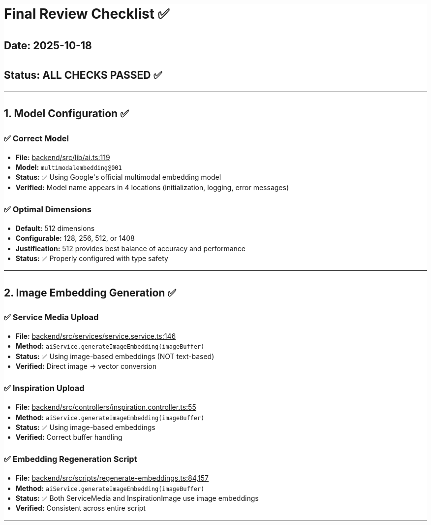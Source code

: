 # Final Review Checklist ✅

## Date: 2025-10-18
## Status: ALL CHECKS PASSED ✅

---

## 1. Model Configuration ✅

### ✅ Correct Model
- **File:** [backend/src/lib/ai.ts:119](backend/src/lib/ai.ts#L119)
- **Model:** `multimodalembedding@001`
- **Status:** ✅ Using Google's official multimodal embedding model
- **Verified:** Model name appears in 4 locations (initialization, logging, error messages)

### ✅ Optimal Dimensions
- **Default:** 512 dimensions
- **Configurable:** 128, 256, 512, or 1408
- **Justification:** 512 provides best balance of accuracy and performance
- **Status:** ✅ Properly configured with type safety

---

## 2. Image Embedding Generation ✅

### ✅ Service Media Upload
- **File:** [backend/src/services/service.service.ts:146](backend/src/services/service.service.ts#L146)
- **Method:** `aiService.generateImageEmbedding(imageBuffer)`
- **Status:** ✅ Using image-based embeddings (NOT text-based)
- **Verified:** Direct image → vector conversion

### ✅ Inspiration Upload
- **File:** [backend/src/controllers/inspiration.controller.ts:55](backend/src/controllers/inspiration.controller.ts#L55)
- **Method:** `aiService.generateImageEmbedding(imageBuffer)`
- **Status:** ✅ Using image-based embeddings
- **Verified:** Correct buffer handling

### ✅ Embedding Regeneration Script
- **File:** [backend/src/scripts/regenerate-embeddings.ts:84,157](backend/src/scripts/regenerate-embeddings.ts#L84)
- **Method:** `aiService.generateImageEmbedding(imageBuffer)`
- **Status:** ✅ Both ServiceMedia and InspirationImage use image embeddings
- **Verified:** Consistent across entire script

---